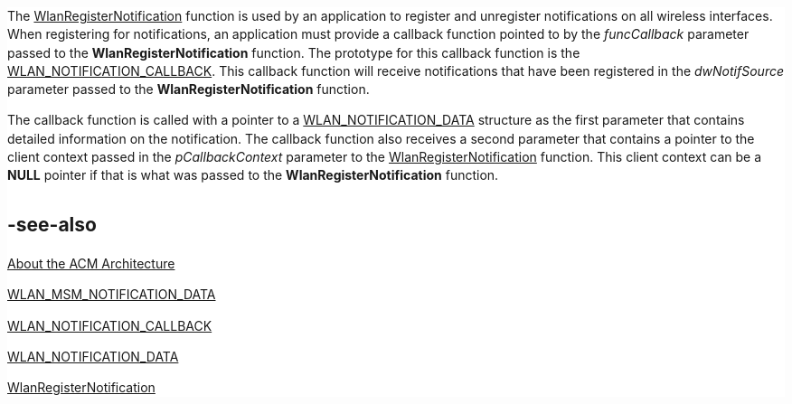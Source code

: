 The <a href="https://docs.microsoft.com/windows/desktop/api/wlanapi/nf-wlanapi-wlanregisternotification">WlanRegisterNotification</a> function is used by an application to register and unregister notifications on all wireless interfaces. When registering for notifications, an application must provide a callback function pointed to by the <i>funcCallback</i> parameter passed to the <b>WlanRegisterNotification</b> function. The prototype for this callback function is the <a href="https://docs.microsoft.com/windows/desktop/api/wlanapi/nc-wlanapi-wlan_notification_callback">WLAN_NOTIFICATION_CALLBACK</a>. This callback function will receive notifications that have been registered in the <i>dwNotifSource</i> parameter passed to the <b>WlanRegisterNotification</b> function. 

The callback function is called with a pointer to a <a href="https://docs.microsoft.com/previous-versions/windows/desktop/legacy/ms706902(v=vs.85)">WLAN_NOTIFICATION_DATA</a> structure as the first parameter that contains detailed information on the notification. The callback function also receives a second parameter that contains a pointer to the client context passed in the <i>pCallbackContext</i> parameter to the <a href="https://docs.microsoft.com/windows/desktop/api/wlanapi/nf-wlanapi-wlanregisternotification">WlanRegisterNotification</a> function. This client context can be a <b>NULL</b> pointer if that is what was passed to the <b>WlanRegisterNotification</b> function.


## -see-also


<a href="https://docs.microsoft.com/windows/desktop/NativeWiFi/about-the-acm-architecture">About the ACM Architecture</a>

<a href="https://docs.microsoft.com/windows/desktop/api/wlanapi/ns-wlanapi-wlan_msm_notification_data">WLAN_MSM_NOTIFICATION_DATA</a>

<a href="https://docs.microsoft.com/windows/desktop/api/wlanapi/nc-wlanapi-wlan_notification_callback">WLAN_NOTIFICATION_CALLBACK</a>

<a href="https://docs.microsoft.com/previous-versions/windows/desktop/legacy/ms706902(v=vs.85)">WLAN_NOTIFICATION_DATA</a>

<a href="https://docs.microsoft.com/windows/desktop/api/wlanapi/nf-wlanapi-wlanregisternotification">WlanRegisterNotification</a>
 
